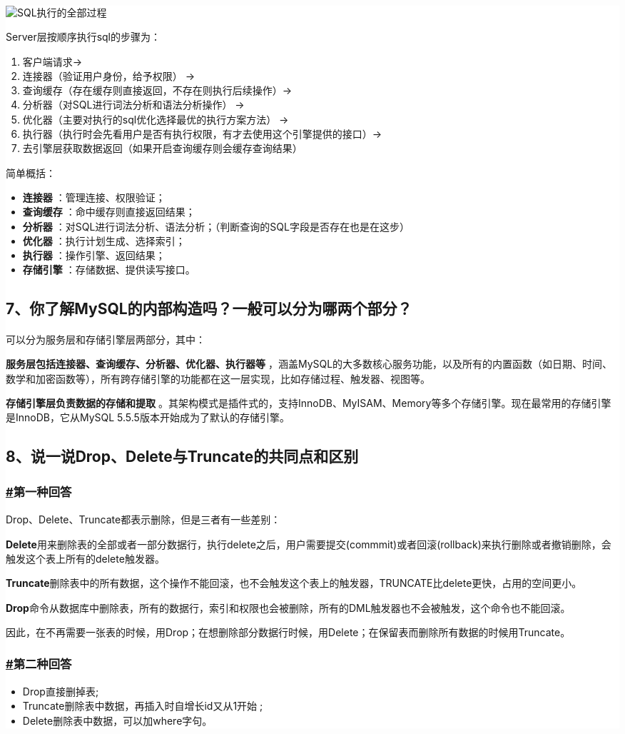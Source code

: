 ![SQL执行的全部过程](http://oss.interviewguide.cn/img/202205220024265.png)

Server层按顺序执行sql的步骤为：

1. 客户端请求->
2. 连接器（验证用户身份，给予权限） ->
3. 查询缓存（存在缓存则直接返回，不存在则执行后续操作）->
4. 分析器（对SQL进行词法分析和语法分析操作） ->
5. 优化器（主要对执行的sql优化选择最优的执行方案方法） ->
6. 执行器（执行时会先看用户是否有执行权限，有才去使用这个引擎提供的接口）->
7. 去引擎层获取数据返回（如果开启查询缓存则会缓存查询结果）

简单概括：

* **连接器** ：管理连接、权限验证；
* **查询缓存** ：命中缓存则直接返回结果；
* **分析器** ：对SQL进行词法分析、语法分析；（判断查询的SQL字段是否存在也是在这步）
* **优化器** ：执行计划生成、选择索引；
* **执行器** ：操作引擎、返回结果；
* **存储引擎** ：存储数据、提供读写接口。

## 7、你了解MySQL的内部构造吗？一般可以分为哪两个部分？

可以分为服务层和存储引擎层两部分，其中：

 **服务层包括连接器、查询缓存、分析器、优化器、执行器等** ，涵盖MySQL的大多数核心服务功能，以及所有的内置函数（如日期、时间、数学和加密函数等），所有跨存储引擎的功能都在这一层实现，比如存储过程、触发器、视图等。

 **存储引擎层负责数据的存储和提取** 。其架构模式是插件式的，支持InnoDB、MyISAM、Memory等多个存储引擎。现在最常用的存储引擎是InnoDB，它从MySQL 5.5.5版本开始成为了默认的存储引擎。

## 8、说一说Drop、Delete与Truncate的共同点和区别

### [#](https://interviewguide.cn/notes/03-hunting_job/02-interview/04-01-01-MySQL.html#%E7%AC%AC%E4%B8%80%E7%A7%8D%E5%9B%9E%E7%AD%94)**第一种回答**

Drop、Delete、Truncate都表示删除，但是三者有一些差别：

**Delete**用来删除表的全部或者一部分数据行，执行delete之后，用户需要提交(commmit)或者回滚(rollback)来执行删除或者撤销删除，会触发这个表上所有的delete触发器。

**Truncate**删除表中的所有数据，这个操作不能回滚，也不会触发这个表上的触发器，TRUNCATE比delete更快，占用的空间更小。

**Drop**命令从数据库中删除表，所有的数据行，索引和权限也会被删除，所有的DML触发器也不会被触发，这个命令也不能回滚。

因此，在不再需要一张表的时候，用Drop；在想删除部分数据行时候，用Delete；在保留表而删除所有数据的时候用Truncate。

### [#](https://interviewguide.cn/notes/03-hunting_job/02-interview/04-01-01-MySQL.html#%E7%AC%AC%E4%BA%8C%E7%A7%8D%E5%9B%9E%E7%AD%94)**第二种回答**

* Drop直接删掉表;
* Truncate删除表中数据，再插入时自增长id又从1开始 ;
* Delete删除表中数据，可以加where字句。
